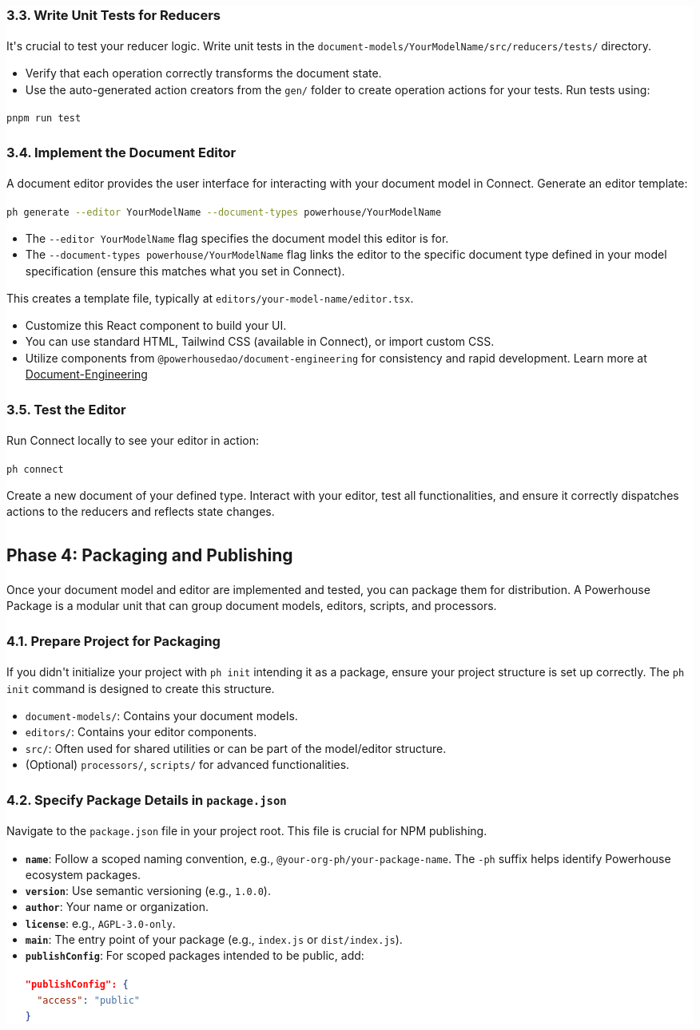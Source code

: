 ### 3.3. Write Unit Tests for Reducers
It's crucial to test your reducer logic. Write unit tests in the `document-models/YourModelName/src/reducers/tests/` directory.
-   Verify that each operation correctly transforms the document state.
-   Use the auto-generated action creators from the `gen/` folder to create operation actions for your tests.
Run tests using:
```bash
pnpm run test
```

### 3.4. Implement the Document Editor
A document editor provides the user interface for interacting with your document model in Connect. Generate an editor template:
```bash
ph generate --editor YourModelName --document-types powerhouse/YourModelName
```
-   The `--editor YourModelName` flag specifies the document model this editor is for.
-   The `--document-types powerhouse/YourModelName` flag links the editor to the specific document type defined in your model specification (ensure this matches what you set in Connect).

This creates a template file, typically at `editors/your-model-name/editor.tsx`.
-   Customize this React component to build your UI.
-   You can use standard HTML, Tailwind CSS (available in Connect), or import custom CSS.
-   Utilize components from `@powerhousedao/document-engineering` for consistency and rapid development. Learn more at [Document-Engineering](/academy/ComponentLibrary/DocumentEngineering)


### 3.5. Test the Editor
Run Connect locally to see your editor in action:
```bash
ph connect
```
Create a new document of your defined type. Interact with your editor, test all functionalities, and ensure it correctly dispatches actions to the reducers and reflects state changes.

## Phase 4: Packaging and Publishing

Once your document model and editor are implemented and tested, you can package them for distribution. A Powerhouse Package is a modular unit that can group document models, editors, scripts, and processors.

### 4.1. Prepare Project for Packaging
If you didn't initialize your project with `ph init` intending it as a package, ensure your project structure is set up correctly. The `ph init` command is designed to create this structure.
-   `document-models/`: Contains your document models.
-   `editors/`: Contains your editor components.
-   `src/`: Often used for shared utilities or can be part of the model/editor structure.
-   (Optional) `processors/`, `scripts/` for advanced functionalities.

### 4.2. Specify Package Details in `package.json`
Navigate to the `package.json` file in your project root. This file is crucial for NPM publishing.
-   **`name`**: Follow a scoped naming convention, e.g., `@your-org-ph/your-package-name`. The `-ph` suffix helps identify Powerhouse ecosystem packages.
-   **`version`**: Use semantic versioning (e.g., `1.0.0`).
-   **`author`**: Your name or organization.
-   **`license`**: e.g., `AGPL-3.0-only`.
-   **`main`**: The entry point of your package (e.g., `index.js` or `dist/index.js`).
-   **`publishConfig`**: For scoped packages intended to be public, add:
    ```json
    "publishConfig": {
      "access": "public"
    }
    ```